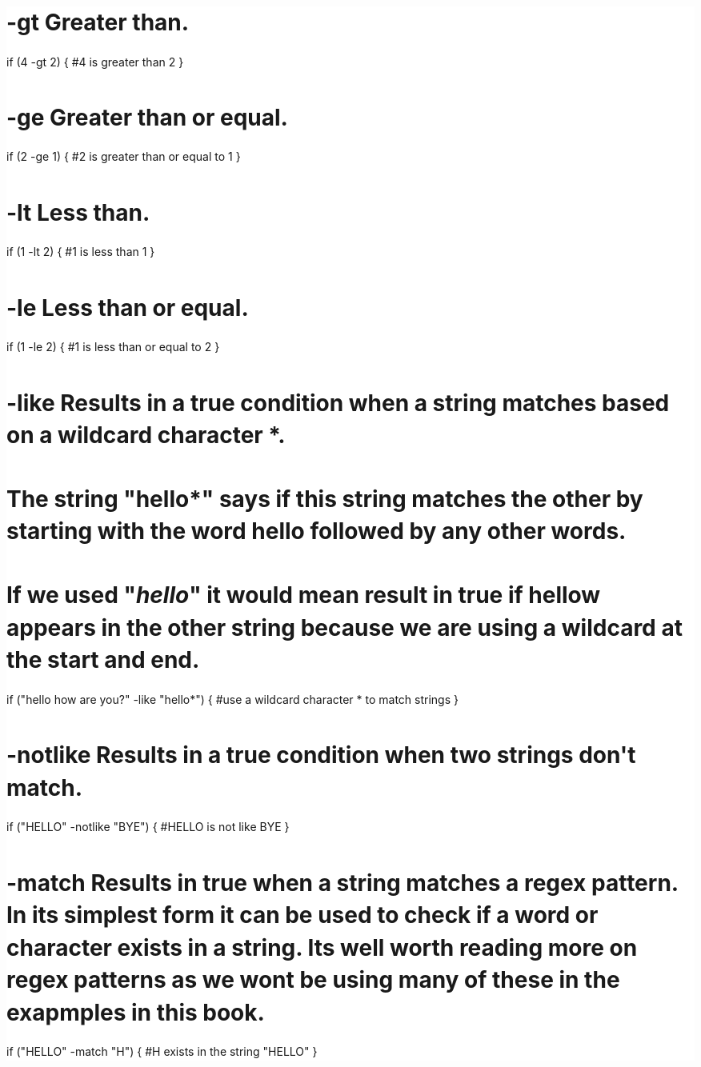 # -gt Greater than.
if (4 -gt 2) {
    #4 is greater than 2
}
   
# -ge Greater than or equal.
if (2 -ge 1) {
    #2 is greater than or equal to 1
}
   
# -lt Less than.
if (1 -lt 2) {
    #1 is less than 1
}

# -le Less than or equal.
if (1 -le 2) {
    #1 is less than or equal to 2
} 

# -like	Results in a true condition when a string matches based on a wildcard character *.
#  The string "hello*" says if this string matches the other by starting with the word hello followed by any other words.
#  If we used "*hello*" it would mean result in true if hellow appears in the other string because we are using a wildcard at the start and end.	
if ("hello how are you?" -like "hello*") {
    #use a wildcard character * to match strings
}

# -notlike	Results in a true condition when two strings don't match.	
if ("HELLO" -notlike "BYE") {
    #HELLO is not like BYE
} 

# -match	Results in true when a string matches a regex pattern. In its simplest form it can be used to check if a word or character exists in a string. Its well worth reading more on regex patterns as we wont be using many of these in the exapmples in this book.	
if ("HELLO" -match "H") {
    #H exists in the 
    string "HELLO"
}
   
